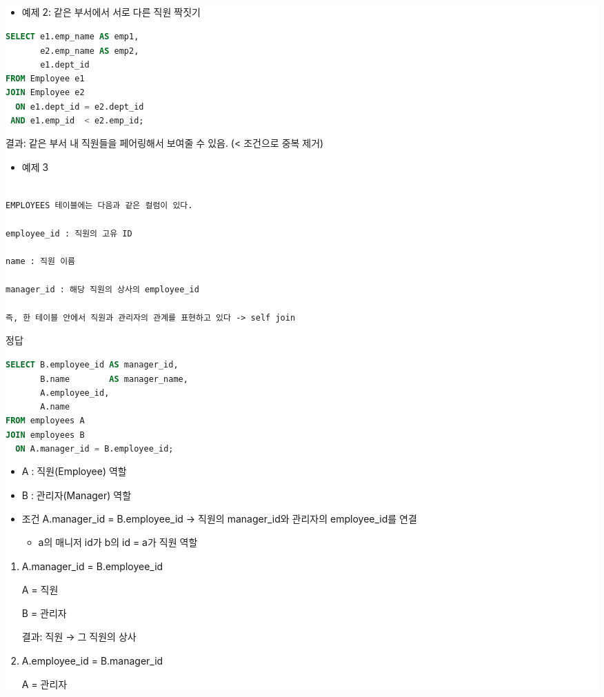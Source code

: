 * 예제 2: 같은 부서에서 서로 다른 직원 짝짓기
```sql
SELECT e1.emp_name AS emp1,
       e2.emp_name AS emp2,
       e1.dept_id
FROM Employee e1
JOIN Employee e2
  ON e1.dept_id = e2.dept_id
 AND e1.emp_id  < e2.emp_id;
```
결과: 같은 부서 내 직원들을 페어링해서 보여줄 수 있음. (< 조건으로 중복 제거)

* 예제 3 
```

EMPLOYEES 테이블에는 다음과 같은 컬럼이 있다.

employee_id : 직원의 고유 ID

name : 직원 이름

manager_id : 해당 직원의 상사의 employee_id

즉, 한 테이블 안에서 직원과 관리자의 관계를 표현하고 있다 -> self join
```
정답
```sql
SELECT B.employee_id AS manager_id,
       B.name        AS manager_name,
       A.employee_id,
       A.name
FROM employees A
JOIN employees B
  ON A.manager_id = B.employee_id;

```

* A : 직원(Employee) 역할
* B : 관리자(Manager) 역할

* 조건 A.manager_id = B.employee_id
→ 직원의 manager_id와 관리자의 employee_id를 연결
    * a의 매니저 id가 b의 id = a가 직원 역할


1. A.manager_id = B.employee_id

    A = 직원

    B = 관리자

    결과: 직원 → 그 직원의 상사

2. A.employee_id = B.manager_id

    A = 관리자
